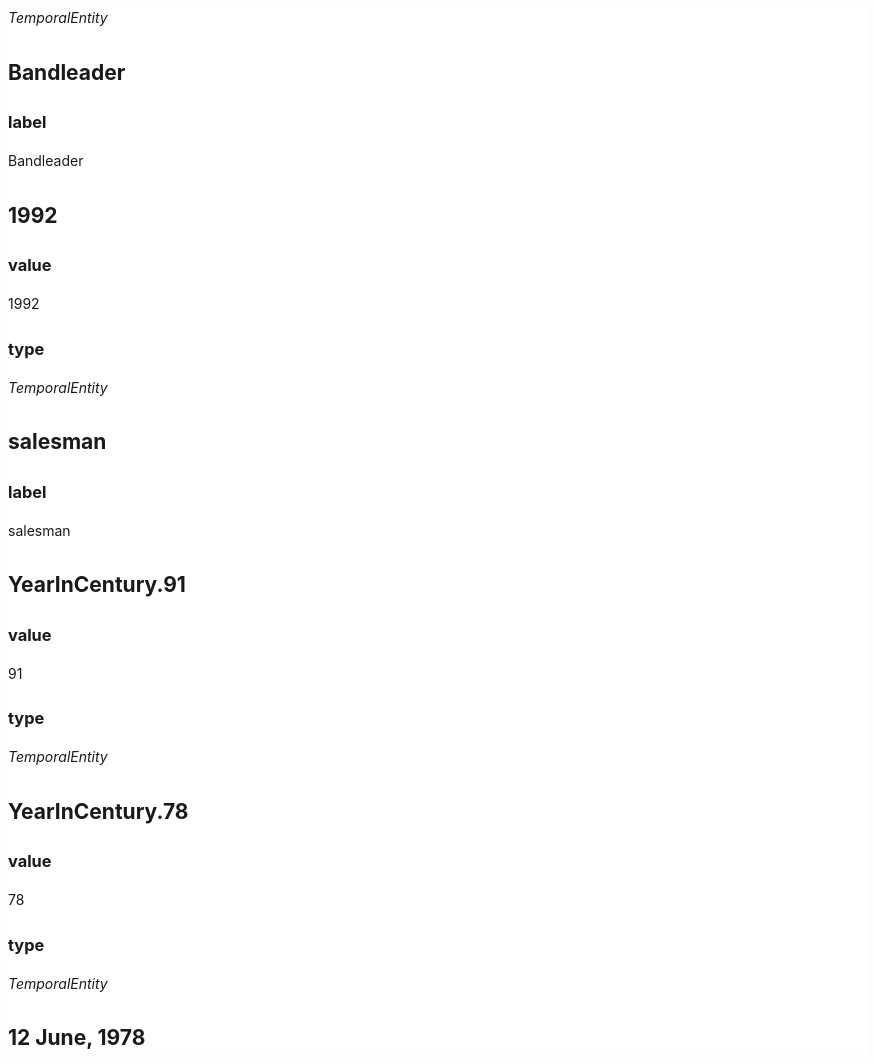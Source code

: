 
*TemporalEntity*

## Bandleader

### label


Bandleader

## 1992

### value


1992

### type


*TemporalEntity*

## salesman

### label


salesman

## YearInCentury.91

### value


91

### type


*TemporalEntity*

## YearInCentury.78

### value


78

### type


*TemporalEntity*

## 12 June, 1978
